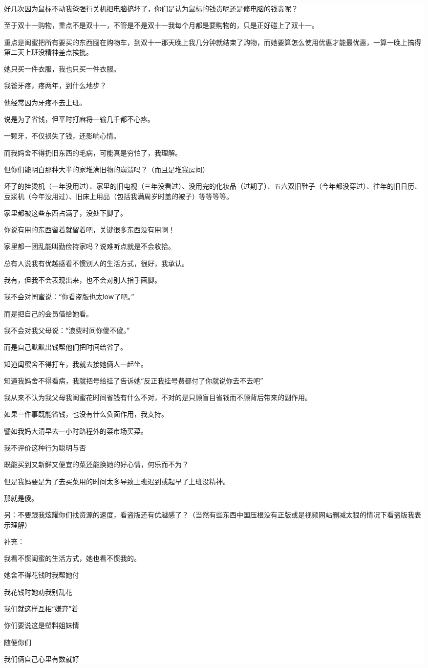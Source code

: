  <p data-pid="5ByPF8WT">好几次因为鼠标不动我爸强行关机把电脑搞坏了，你们是认为鼠标的钱贵呢还是修电脑的钱贵呢？</p>
 <p data-pid="YEpDDHA3">至于双十一购物，重点不是双十一，不管是不是双十一我每个月都是要购物的，只是正好碰上了双十一。</p>
 <p data-pid="ggcjYpNi">重点是闺蜜把所有要买的东西囤在购物车，到双十一那天晚上我几分钟就结束了购物，而她要算怎么使用优惠才能最优惠，一算一晚上搞得第二天上班没精神差点挨批。</p>
 <p data-pid="ArM-aXOQ">她只买一件衣服，我也只买一件衣服。</p>
 <p data-pid="8LENalM_">我爸牙疼，疼两年，到什么地步？</p>
 <p data-pid="z34pytH_">他经常因为牙疼不去上班。</p>
 <p data-pid="9SE2WCl8">说是为了省钱，但平时打麻将一输几千都不心疼。</p>
 <p data-pid="IKePbVeg">一颗牙，不仅损失了钱，还影响心情。</p>
 <p data-pid="GGFrCuEV">而我妈舍不得扔旧东西的毛病，可能真是穷怕了，我理解。</p>
 <p data-pid="3Pcpvzw4">但你们能明白那种大半的家堆满旧物的崩溃吗？（而且是堆我房间）</p>
 <p data-pid="cNRS3c6C">坏了的挂烫机（一年没用过）、家里的旧电视（三年没看过）、没用完的化妆品（过期了）、五六双旧鞋子（今年都没穿过）、往年的旧日历、豆浆机（今年没用过）、旧床上用品（包括我满周岁时盖的被子）等等等等。</p>
 <p data-pid="1S30qrOw">家里都被这些东西占满了，没处下脚了。</p>
 <p data-pid="nP_qM1F8">你说有用的东西留着就留着吧，关键很多东西没有用啊！</p>
 <p data-pid="4GPWhRdZ">家里都一团乱能叫勤俭持家吗？说难听点就是不会收拾。</p>
 <p data-pid="QqOZFx0M">总有人说我有优越感看不惯别人的生活方式，很好，我承认。</p>
 <p data-pid="YQw_utii">我有，但我不会表现出来，也不会对别人指手画脚。</p>
 <p data-pid="MJVOEA3-">我不会对闺蜜说：“你看盗版也太low了吧。”</p>
 <p data-pid="QeBK3YIl">而是把自己的会员借给她看。</p>
 <p data-pid="XkSl-Qvk">我不会对我父母说：“浪费时间你傻不傻。”</p>
 <p data-pid="OzLa4KLK">而是自己默默出钱帮他们把时间给省了。</p>
 <p data-pid="iKM-DT0y">知道闺蜜舍不得打车，我就去接她俩人一起坐。</p>
 <p data-pid="O0wX0uDm">知道我妈舍不得看病，我就把号给挂了告诉她“反正我挂号费都付了你就说你去不去吧”</p>
 <p data-pid="tsEJMobY">我从来不认为我父母我闺蜜花时间省钱有什么不对，不对的是只顾盲目省钱而不顾背后带来的副作用。</p>
 <p data-pid="oJzUiV65">如果一件事既能省钱，也没有什么负面作用，我支持。</p>
 <p data-pid="DrZz8yuQ">譬如我妈大清早去一小时路程外的菜市场买菜。</p>
 <p data-pid="K8kAWYBO">我不评价这种行为聪明与否</p>
 <p data-pid="whDS4R5L">既能买到又新鲜又便宜的菜还能换她的好心情，何乐而不为？</p>
 <p data-pid="05RgHAaL">但是我妈要是为了去买菜用的时间太多导致上班迟到或起早了上班没精神。</p>
 <p data-pid="6yQi4nuB">那就是傻。</p>
 <p data-pid="tv9zJ-K1">另：不要跟我炫耀你们找资源的速度，看盗版还有优越感了？（当然有些东西中国压根没有正版或是视频网站删减太狠的情况下看盗版我表示理解）</p>
 <p data-pid="58h3SaXq">补充：</p>
 <p data-pid="RVnTquBF">我看不惯闺蜜的生活方式，她也看不惯我的。</p>
 <p data-pid="xwto8k6u">她舍不得花钱时我帮她付</p>
 <p data-pid="xreji9IZ">我花钱时她劝我别乱花</p>
 <p data-pid="E1CnIwVV">我们就这样互相“嫌弃”着</p>
 <p data-pid="kKyMF5rK">你们要说这是塑料姐妹情</p>
 <p data-pid="z_YC2jW0">随便你们</p>
 <p data-pid="BmdUrByC">我们俩自己心里有数就好</p>
</body>